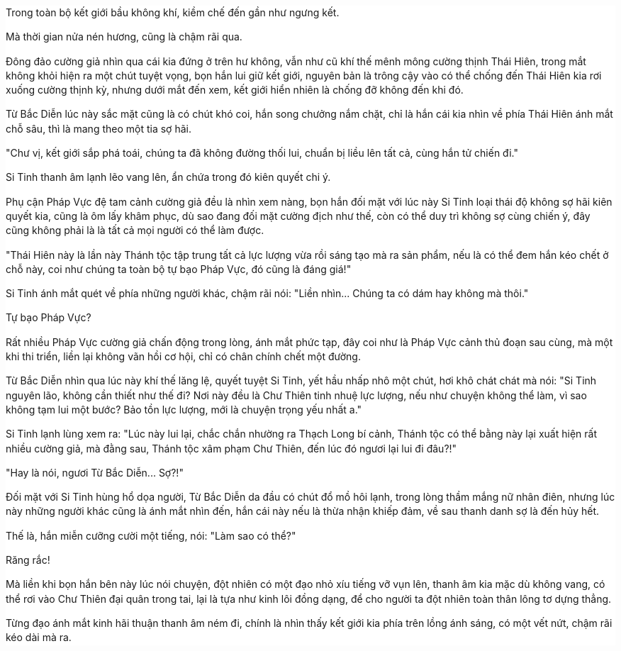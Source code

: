Trong toàn bộ kết giới bầu không khí, kiềm chế đến gần như ngưng kết.

Mà thời gian nửa nén hương, cũng là chậm rãi qua.

Đông đảo cường giả nhìn qua cái kia đứng ở trên hư không, vẫn như cũ khí thế mênh mông cường thịnh Thái Hiên, trong mắt không khỏi hiện ra một chút tuyệt vọng, bọn hắn lui giữ kết giới, nguyên bản là trông cậy vào có thể chống đến Thái Hiên kia rơi xuống cường thịnh kỳ, nhưng dưới mắt đến xem, kết giới hiển nhiên là chống đỡ không đến khi đó.

Từ Bắc Diễn lúc này sắc mặt cũng là có chút khó coi, hắn song chưởng nắm chặt, chỉ là hắn cái kia nhìn về phía Thái Hiên ánh mắt chỗ sâu, thì là mang theo một tia sợ hãi.

"Chư vị, kết giới sắp phá toái, chúng ta đã không đường thối lui, chuẩn bị liều lên tất cả, cùng hắn tử chiến đi."

Si Tinh thanh âm lạnh lẽo vang lên, ẩn chứa trong đó kiên quyết chi ý.

Phụ cận Pháp Vực đệ tam cảnh cường giả đều là nhìn xem nàng, bọn hắn đối mặt với lúc này Si Tinh loại thái độ không sợ hãi kiên quyết kia, cũng là ôm lấy khâm phục, dù sao đang đối mặt cường địch như thế, còn có thể duy trì không sợ cùng chiến ý, đây cũng không phải là là tất cả mọi người có thể làm được.

"Thái Hiên này là lần này Thánh tộc tập trung tất cả lực lượng vừa rồi sáng tạo mà ra sản phẩm, nếu là có thể đem hắn kéo chết ở chỗ này, coi như chúng ta toàn bộ tự bạo Pháp Vực, đó cũng là đáng giá!"

Si Tinh ánh mắt quét về phía những người khác, chậm rãi nói: "Liền nhìn... Chúng ta có dám hay không mà thôi."

Tự bạo Pháp Vực?

Rất nhiều Pháp Vực cường giả chấn động trong lòng, ánh mắt phức tạp, đây coi như là Pháp Vực cảnh thủ đoạn sau cùng, mà một khi thi triển, liền lại không vãn hồi cơ hội, chỉ có chân chính chết một đường.

Từ Bắc Diễn nhìn qua lúc này khí thế lăng lệ, quyết tuyệt Si Tinh, yết hầu nhấp nhô một chút, hơi khô chát chát mà nói: "Si Tinh nguyên lão, không cần thiết như thế đi? Nơi này đều là Chư Thiên tinh nhuệ lực lượng, nếu như chuyện không thể làm, vì sao không tạm lui một bước? Bảo tồn lực lượng, mới là chuyện trọng yếu nhất a."

Si Tinh lạnh lùng xem ra: "Lúc này lui lại, chắc chắn nhường ra Thạch Long bí cảnh, Thánh tộc có thể bằng này lại xuất hiện rất nhiều cường giả, mà đằng sau, Thánh tộc xâm phạm Chư Thiên, đến lúc đó ngươi lại lui đi đâu?!"

"Hay là nói, ngươi Từ Bắc Diễn... Sợ?!"

Đối mặt với Si Tinh hùng hổ dọa người, Từ Bắc Diễn da đầu có chút đổ mồ hôi lạnh, trong lòng thầm mắng nữ nhân điên, nhưng lúc này những người khác cũng là ánh mắt nhìn đến, hắn cái này nếu là thừa nhận khiếp đảm, về sau thanh danh sợ là đến hủy hết.

Thế là, hắn miễn cưỡng cười một tiếng, nói: "Làm sao có thể?"

Răng rắc!

Mà liền khi bọn hắn bên này lúc nói chuyện, đột nhiên có một đạo nhỏ xíu tiếng vỡ vụn lên, thanh âm kia mặc dù không vang, có thể rơi vào Chư Thiên đại quân trong tai, lại là tựa như kinh lôi đồng dạng, để cho người ta đột nhiên toàn thân lông tơ dựng thẳng.

Từng đạo ánh mắt kinh hãi thuận thanh âm ném đi, chính là nhìn thấy kết giới kia phía trên lồng ánh sáng, có một vết nứt, chậm rãi kéo dài mà ra.
